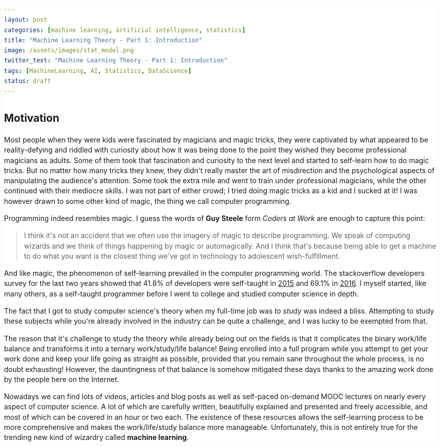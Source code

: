 ```yaml
---
layout: post
categories: [machine learning, artificial intelligence, statistics]
title: "Machine Learning Theory - Part 1: Introduction"
image: /assets/images/stat_model.png
twitter_text: "Machine Learning Theory - Part 1: Introduction"
tags: [MachineLearning, AI, Statistics, DataScience]
status: draft
---
```


## Motivation

Most people when they were kids were fascinated by magicians and magic tricks, they were captivated by what appeared to be reality-defying and riddled with curiosity about how it was being done to the point they wished they become professional magicians as adults. Some of them took that fascination and curiosity to the next level and started to self-learn how to do magic tricks. But no matter how many tricks they knew, they didn't really master the art of misdirection and the psychological aspects of manipulating the audience's attention. Some took the extra mile and went to train under professional magicians, while the other continued with their mediocre skills. I was not part of either crowd;  I tried doing magic tricks as a kid and I sucked at it! I was however drawn to some other kind of magic, the thing we call computer programming.

Programming indeed resembles magic. I guess the words of **Guy Steele** form *Coders at Work* are enough to capture this point:

> I think it's not an accident that we often use the imagery of magic to describe programming. We speak of computing wizards and we think of things happening by magic or automagically. And I think that's because being able to get a machine to do what you want is the closest thing we've got in technology to adolescent wish-fulfillment.

 And like magic, the phenomenon of self-learning prevailed in the computer programming world. The stackoverflow developers survey for the last two years showed that 41.8% of developers were self-taught in [2015](http://stackoverflow.com/research/developer-survey-2015#profile-education) and 69.1% in [2016](http://stackoverflow.com/research/developer-survey-2016#developer-profile-education). I myself started, like many others, as a self-taught programmer before I went to college and studied computer science in depth.

 The fact that I got to study computer science's theory when my full-time job was *to study* was indeed a bliss. Attempting to study these subjects while you're already involved in the industry can be quite a challenge, and I was lucky to be exempted from that.

 The reason that it's challenge to study the theory while already being out on the fields is that it complicates the binary work/life balance and transforms it into a ternary work/study/life balance! Being enrolled into a full program while you attempt to get your work done and keep your life going as straight as possible, provided that you remain sane throughout the whole process, is no doubt exhausting! However, the dauntingness of that balance is somehow mitigated these days thanks to the amazing work done by the people here on the Internet.

 Nowadays we can find lots of videos, articles and blog posts as well as self-paced on-demand MOOC lectures on nearly every aspect of computer science.  A lot of which are carefully written, beautifully explained and presented and freely accessible, and most of which can be covered in an hour or two each. The existence of these resources allows the self-learning process to be more comprehensive and makes the work/life/study balance more manageable. Unfortunately, this is not entirely true for the trending new kind of wizardry called **machine learning**.
